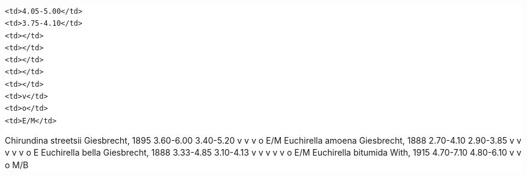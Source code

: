     <td>4.05-5.00</td>
    <td>3.75-4.10</td>
    <td></td>
    <td></td>
    <td></td>
    <td></td>
    <td></td>
    <td>v</td>
    <td>o</td>
    <td>E/M</td>
  </tr>
  <tr>
    <td>Chirundina streetsii Giesbrecht, 1895</td>
    <td>3.60-6.00</td>
    <td>3.40-5.20</td>
    <td></td>
    <td></td>
    <td>v</td>
    <td>v</td>
    <td></td>
    <td>v</td>
    <td>o</td>
    <td>E/M</td>
  </tr>
  <tr>
    <td>Euchirella amoena Giesbrecht, 1888</td>
    <td>2.70-4.10</td>
    <td>2.90-3.85</td>
    <td></td>
    <td>v</td>
    <td>v</td>
    <td>v</td>
    <td>v</td>
    <td>v</td>
    <td>o</td>
    <td>E</td>
  </tr>
  <tr>
    <td>Euchirella bella Giesbrecht, 1888</td>
    <td>3.33-4.85</td>
    <td>3.10-4.13</td>
    <td></td>
    <td>v</td>
    <td>v</td>
    <td>v</td>
    <td>v</td>
    <td>v</td>
    <td>o</td>
    <td>E/M</td>
  </tr>
  <tr>
    <td>Euchirella bitumida With, 1915</td>
    <td>4.70-7.10</td>
    <td>4.80-6.10</td>
    <td></td>
    <td></td>
    <td>v</td>
    <td></td>
    <td></td>
    <td>v</td>
    <td>o</td>
    <td>M/B</td>
  </tr>
  <tr>